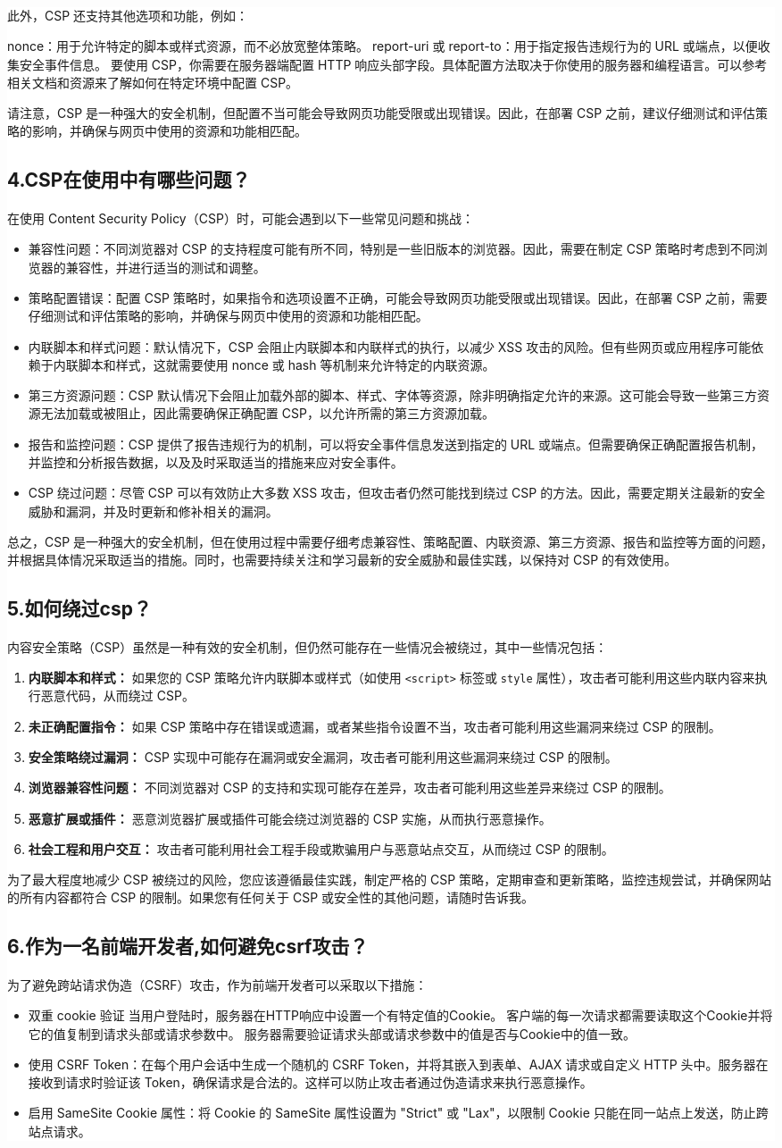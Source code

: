 此外，CSP 还支持其他选项和功能，例如：

nonce：用于允许特定的脚本或样式资源，而不必放宽整体策略。
report-uri 或 report-to：用于指定报告违规行为的 URL 或端点，以便收集安全事件信息。
要使用 CSP，你需要在服务器端配置 HTTP 响应头部字段。具体配置方法取决于你使用的服务器和编程语言。可以参考相关文档和资源来了解如何在特定环境中配置 CSP。

请注意，CSP 是一种强大的安全机制，但配置不当可能会导致网页功能受限或出现错误。因此，在部署 CSP 之前，建议仔细测试和评估策略的影响，并确保与网页中使用的资源和功能相匹配。

## 4.CSP在使用中有哪些问题？
在使用 Content Security Policy（CSP）时，可能会遇到以下一些常见问题和挑战：

- 兼容性问题：不同浏览器对 CSP 的支持程度可能有所不同，特别是一些旧版本的浏览器。因此，需要在制定 CSP 策略时考虑到不同浏览器的兼容性，并进行适当的测试和调整。

- 策略配置错误：配置 CSP 策略时，如果指令和选项设置不正确，可能会导致网页功能受限或出现错误。因此，在部署 CSP 之前，需要仔细测试和评估策略的影响，并确保与网页中使用的资源和功能相匹配。

- 内联脚本和样式问题：默认情况下，CSP 会阻止内联脚本和内联样式的执行，以减少 XSS 攻击的风险。但有些网页或应用程序可能依赖于内联脚本和样式，这就需要使用 nonce 或 hash 等机制来允许特定的内联资源。

- 第三方资源问题：CSP 默认情况下会阻止加载外部的脚本、样式、字体等资源，除非明确指定允许的来源。这可能会导致一些第三方资源无法加载或被阻止，因此需要确保正确配置 CSP，以允许所需的第三方资源加载。

- 报告和监控问题：CSP 提供了报告违规行为的机制，可以将安全事件信息发送到指定的 URL 或端点。但需要确保正确配置报告机制，并监控和分析报告数据，以及及时采取适当的措施来应对安全事件。

- CSP 绕过问题：尽管 CSP 可以有效防止大多数 XSS 攻击，但攻击者仍然可能找到绕过 CSP 的方法。因此，需要定期关注最新的安全威胁和漏洞，并及时更新和修补相关的漏洞。

总之，CSP 是一种强大的安全机制，但在使用过程中需要仔细考虑兼容性、策略配置、内联资源、第三方资源、报告和监控等方面的问题，并根据具体情况采取适当的措施。同时，也需要持续关注和学习最新的安全威胁和最佳实践，以保持对 CSP 的有效使用。

## 5.如何绕过csp？

内容安全策略（CSP）虽然是一种有效的安全机制，但仍然可能存在一些情况会被绕过，其中一些情况包括：

1. **内联脚本和样式：** 如果您的 CSP 策略允许内联脚本或样式（如使用 `<script>` 标签或 `style` 属性），攻击者可能利用这些内联内容来执行恶意代码，从而绕过 CSP。

2. **未正确配置指令：** 如果 CSP 策略中存在错误或遗漏，或者某些指令设置不当，攻击者可能利用这些漏洞来绕过 CSP 的限制。

3. **安全策略绕过漏洞：** CSP 实现中可能存在漏洞或安全漏洞，攻击者可能利用这些漏洞来绕过 CSP 的限制。

4. **浏览器兼容性问题：** 不同浏览器对 CSP 的支持和实现可能存在差异，攻击者可能利用这些差异来绕过 CSP 的限制。

5. **恶意扩展或插件：** 恶意浏览器扩展或插件可能会绕过浏览器的 CSP 实施，从而执行恶意操作。

6. **社会工程和用户交互：** 攻击者可能利用社会工程手段或欺骗用户与恶意站点交互，从而绕过 CSP 的限制。

为了最大程度地减少 CSP 被绕过的风险，您应该遵循最佳实践，制定严格的 CSP 策略，定期审查和更新策略，监控违规尝试，并确保网站的所有内容都符合 CSP 的限制。如果您有任何关于 CSP 或安全性的其他问题，请随时告诉我。
## 6.作为一名前端开发者,如何避免csrf攻击？

为了避免跨站请求伪造（CSRF）攻击，作为前端开发者可以采取以下措施：
- 双重 cookie 验证 
当用户登陆时，服务器在HTTP响应中设置一个有特定值的Cookie。
客户端的每一次请求都需要读取这个Cookie并将它的值复制到请求头部或请求参数中。
服务器需要验证请求头部或请求参数中的值是否与Cookie中的值一致。

- 使用 CSRF Token：在每个用户会话中生成一个随机的 CSRF Token，并将其嵌入到表单、AJAX 请求或自定义 HTTP 头中。服务器在接收到请求时验证该 Token，确保请求是合法的。这样可以防止攻击者通过伪造请求来执行恶意操作。

- 启用 SameSite Cookie 属性：将 Cookie 的 SameSite 属性设置为 "Strict" 或 "Lax"，以限制 Cookie 只能在同一站点上发送，防止跨站点请求。
